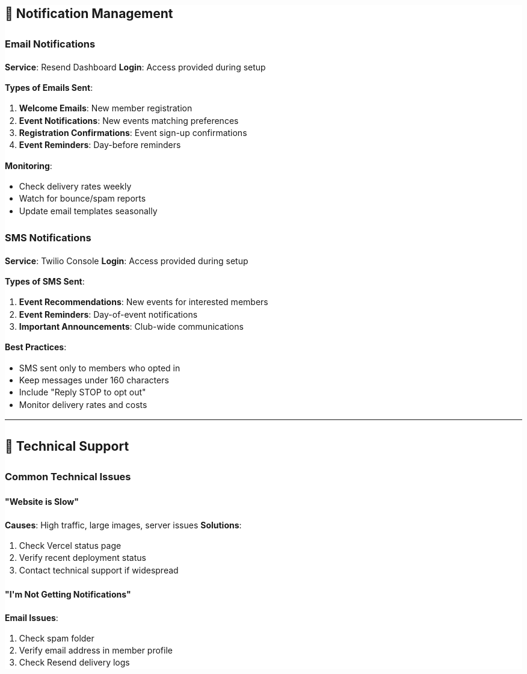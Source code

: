 
## 📱 Notification Management

### Email Notifications
**Service**: Resend Dashboard
**Login**: Access provided during setup

**Types of Emails Sent**:
1. **Welcome Emails**: New member registration
2. **Event Notifications**: New events matching preferences
3. **Registration Confirmations**: Event sign-up confirmations
4. **Event Reminders**: Day-before reminders

**Monitoring**:
- Check delivery rates weekly
- Watch for bounce/spam reports
- Update email templates seasonally

### SMS Notifications
**Service**: Twilio Console
**Login**: Access provided during setup

**Types of SMS Sent**:
1. **Event Recommendations**: New events for interested members
2. **Event Reminders**: Day-of-event notifications
3. **Important Announcements**: Club-wide communications

**Best Practices**:
- SMS sent only to members who opted in
- Keep messages under 160 characters
- Include "Reply STOP to opt out"
- Monitor delivery rates and costs

---

## 🔧 Technical Support

### Common Technical Issues

#### "Website is Slow"
**Causes**: High traffic, large images, server issues
**Solutions**:
1. Check Vercel status page
2. Verify recent deployment status
3. Contact technical support if widespread

#### "I'm Not Getting Notifications"
**Email Issues**:
1. Check spam folder
2. Verify email address in member profile
3. Check Resend delivery logs
